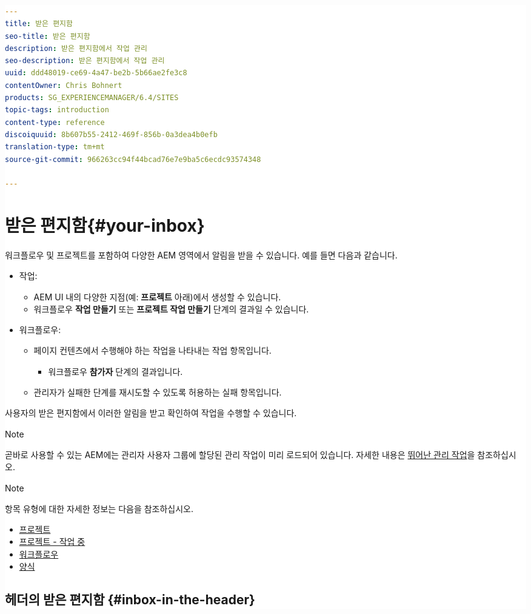 ```yaml
---
title: 받은 편지함
seo-title: 받은 편지함
description: 받은 편지함에서 작업 관리
seo-description: 받은 편지함에서 작업 관리
uuid: ddd48019-ce69-4a47-be2b-5b66ae2fe3c8
contentOwner: Chris Bohnert
products: SG_EXPERIENCEMANAGER/6.4/SITES
topic-tags: introduction
content-type: reference
discoiquuid: 8b607b55-2412-469f-856b-0a3dea4b0efb
translation-type: tm+mt
source-git-commit: 966263cc94f44bcad76e7e9ba5c6ecdc93574348

---
```



# 받은 편지함{#your-inbox}

워크플로우 및 프로젝트를 포함하여 다양한 AEM 영역에서 알림을 받을 수 있습니다. 예를 들면 다음과 같습니다.

* 작업:

   * AEM UI 내의 다양한 지점(예: **프로젝트** 아래)에서 생성할 수 있습니다.
   * 워크플로우 **작업 만들기** 또는 **프로젝트 작업 만들기** 단계의 결과일 수 있습니다.

* 워크플로우:

   * 페이지 컨텐츠에서 수행해야 하는 작업을 나타내는 작업 항목입니다.

      * 워크플로우 **참가자** 단계의 결과입니다.
   * 관리자가 실패한 단계를 재시도할 수 있도록 허용하는 실패 항목입니다.


사용자의 받은 편지함에서 이러한 알림을 받고 확인하여 작업을 수행할 수 있습니다.

>[!NOTE]
>
>곧바로 사용할 수 있는 AEM에는 관리자 사용자 그룹에 할당된 관리 작업이 미리 로드되어 있습니다. 자세한 내용은 [뛰어난 관리 작업](#out-of-the-box-administrative-tasks)을 참조하십시오.

>[!NOTE]
>
>항목 유형에 대한 자세한 정보는 다음을 참조하십시오.
>
>* [프로젝트](/help/sites-authoring/touch-ui-managing-projects.md)
>* [프로젝트 - 작업 중](/help/sites-authoring/task-content.md)
>* [워크플로우](/help/sites-authoring/workflows.md)
>* [양식](/help/forms/home.md)
>



## 헤더의 받은 편지함 {#inbox-in-the-header}
